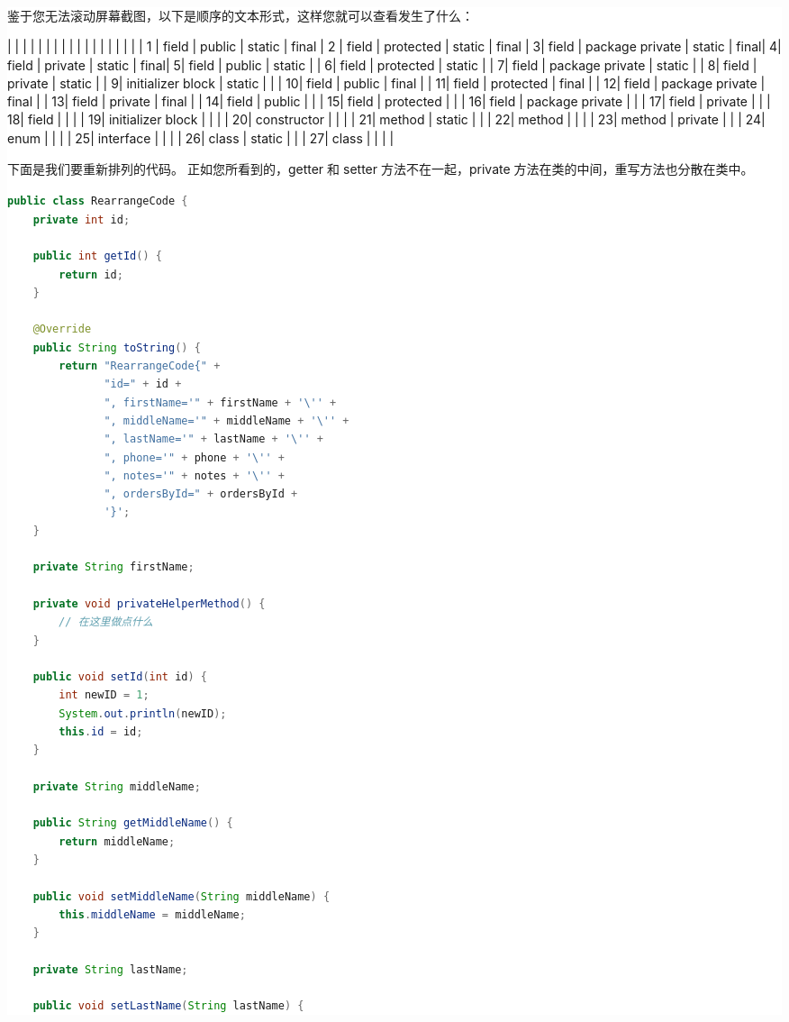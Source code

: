 鉴于您无法滚动屏幕截图，以下是顺序的文本形式，这样您就可以查看发生了什么：

|  |  |  |  |  |
|  |  |  |  |  |
|  |  |  |  |  |
 1 | field | public | static | final | 2 | field | protected | static | final | 3| field | package private | static | final| 4| field | private | static | final| 5| field | public | static | | 6| field | protected | static | | 7| field | package private | static | | 8| field | private | static | | 9| initializer block | static | | | 10| field | public | final | | 11| field | protected | final | | 12| field | package private | final | | 13| field | private | final | | 14| field | public | | | 15| field | protected | | | 16| field | package private | | | 17| field | private | | | 18| field | | | | 19| initializer block | | | | 20| constructor | | | | 21| method | static | | | 22| method | | | | 23| method | private | | | 24| enum | | | | 25| interface | | | | 26| class | static | | | 27| class | | | |

下面是我们要重新排列的代码。 正如您所看到的，getter 和 setter 方法不在一起，private 方法在类的中间，重写方法也分散在类中。

```java
public class RearrangeCode {
    private int id;

    public int getId() {
        return id;
    }

    @Override
    public String toString() {
        return "RearrangeCode{" +
               "id=" + id +
               ", firstName='" + firstName + '\'' +
               ", middleName='" + middleName + '\'' +
               ", lastName='" + lastName + '\'' +
               ", phone='" + phone + '\'' +
               ", notes='" + notes + '\'' +
               ", ordersById=" + ordersById +
               '}';
    }

    private String firstName;

    private void privateHelperMethod() {
        // 在这里做点什么
    }

    public void setId(int id) {
        int newID = 1;
        System.out.println(newID);
        this.id = id;
    }

    private String middleName;

    public String getMiddleName() {
        return middleName;
    }

    public void setMiddleName(String middleName) {
        this.middleName = middleName;
    }

    private String lastName;

    public void setLastName(String lastName) {
```